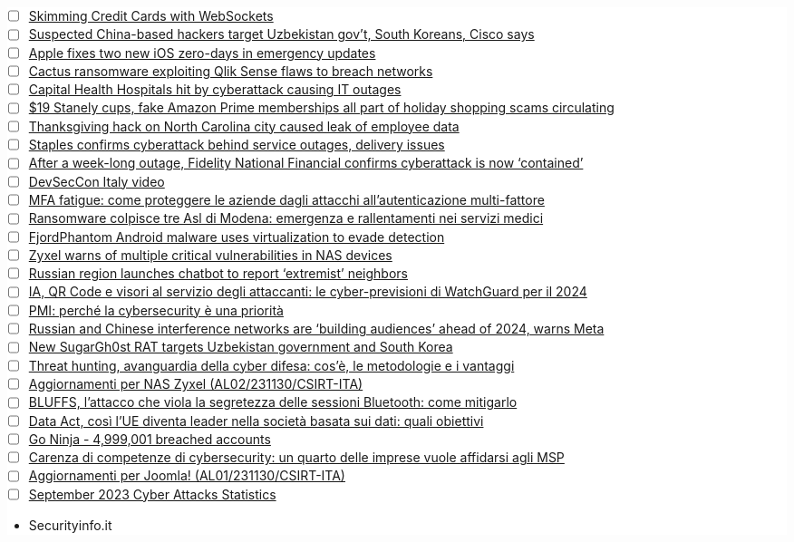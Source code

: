   - [ ] [Skimming Credit Cards with WebSockets](https://blog.sucuri.net/2023/11/skimming-credit-cards-with-websockets.html)
  - [ ] [Suspected China-based hackers target Uzbekistan gov’t, South Koreans, Cisco says](https://therecord.media/china-based-hackers-target-uzbekistan-government-south-korea)
  - [ ] [Apple fixes two new iOS zero-days in emergency updates](https://www.bleepingcomputer.com/news/apple/apple-fixes-two-new-ios-zero-days-in-emergency-updates/)
  - [ ] [Cactus ransomware exploiting Qlik Sense flaws to breach networks](https://www.bleepingcomputer.com/news/security/cactus-ransomware-exploiting-qlik-sense-flaws-to-breach-networks/)
  - [ ] [Capital Health Hospitals hit by cyberattack causing IT outages](https://www.bleepingcomputer.com/news/security/capital-health-hospitals-hit-by-cyberattack-causing-it-outages/)
  - [ ] [$19 Stanely cups, fake Amazon Prime memberships all part of holiday shopping scams circulating](https://blog.talosintelligence.com/threat-source-newsletter-nov-30-2023/)
  - [ ] [Thanksgiving hack on North Carolina city caused leak of employee data](https://therecord.media/hack-on-north-carolina-city-led-to-data-leak)
  - [ ] [Staples confirms cyberattack behind service outages, delivery issues](https://www.bleepingcomputer.com/news/security/staples-confirms-cyberattack-behind-service-outages-delivery-issues/)
  - [ ] [After a week-long outage, Fidelity National Financial confirms cyberattack is now ‘contained’](https://techcrunch.com/2023/11/30/after-a-week-long-outage-fidelity-national-financial-confirms-cyberattack-is-now-contained/)
  - [ ] [DevSecCon Italy video](https://security.humanativaspa.it/devseccon-italy-video/)
  - [ ] [MFA fatigue: come proteggere le aziende dagli attacchi all’autenticazione multi-fattore](https://www.cybersecurity360.it/nuove-minacce/mfa-fatigue-come-proteggere-le-aziende-dagli-attacchi-allautenticazione-multi-fattore/)
  - [ ] [Ransomware colpisce tre Asl di Modena: emergenza e rallentamenti nei servizi medici](https://www.cybersecurity360.it/nuove-minacce/ransomware/ransomware-colpisce-tre-asl-di-modena-emergenza-e-rallentamenti-nei-servizi-medici/)
  - [ ] [FjordPhantom Android malware uses virtualization to evade detection](https://www.bleepingcomputer.com/news/security/fjordphantom-android-malware-uses-virtualization-to-evade-detection/)
  - [ ] [Zyxel warns of multiple critical vulnerabilities in NAS devices](https://www.bleepingcomputer.com/news/security/zyxel-warns-of-multiple-critical-vulnerabilities-in-nas-devices/)
  - [ ] [Russian region launches chatbot to report ‘extremist’ neighbors](https://therecord.media/russian-region-primorsky-krai-snitching-chatbot)
  - [ ] [IA, QR Code e visori al servizio degli attaccanti: le cyber-previsioni di WatchGuard per il 2024](https://www.securityinfo.it/2023/11/30/ia-qr-code-e-visori-al-servizio-degli-attaccanti-le-cyber-previsioni-di-watchguard-per-il-2024/)
  - [ ] [PMI: perché la cybersecurity è una priorità](https://www.certego.net/blog/pmi-e-cybersecurity)
  - [ ] [Russian and Chinese interference networks are ‘building audiences’ ahead of 2024, warns Meta](https://therecord.media/russia-china-interference-networks-building-audiences-elections)
  - [ ] [New SugarGh0st RAT targets Uzbekistan government and South Korea](https://blog.talosintelligence.com/new-sugargh0st-rat/)
  - [ ] [Threat hunting, avanguardia della cyber difesa: cos’è, le metodologie e i vantaggi](https://www.cybersecurity360.it/soluzioni-aziendali/threat-hunting-avanguardia-della-cyber-difesa-cose-le-metodologie-e-i-vantaggi/)
  - [ ] [Aggiornamenti per NAS Zyxel (AL02/231130/CSIRT-ITA)](https://www.csirt.gov.it/contenuti/aggiornamenti-per-nas-zyxel-al02-231130-csirt-ita)
  - [ ] [BLUFFS, l’attacco che viola la segretezza delle sessioni Bluetooth: come mitigarlo](https://www.cybersecurity360.it/news/bluffs-lattacco-che-viola-la-segretezza-delle-sessioni-bluetooth-come-mitigarlo/)
  - [ ] [Data Act, così l’UE diventa leader nella società basata sui dati: quali obiettivi](https://www.cybersecurity360.it/legal/privacy-dati-personali/data-act-cosi-lue-diventa-leader-nella-societa-basata-sui-dati-quali-obiettivi/)
  - [ ] [Go Ninja - 4,999,001 breached accounts](https://haveibeenpwned.com/PwnedWebsites#GoNinja)
  - [ ] [Carenza di competenze di cybersecurity: un quarto delle imprese vuole affidarsi agli MSP](https://www.securityinfo.it/2023/11/30/carenza-di-competenze-di-cybersecurity-un-quarto-delle-imprese-vuole-affidarsi-agli-msp/)
  - [ ] [Aggiornamenti per Joomla! (AL01/231130/CSIRT-ITA)](https://www.csirt.gov.it/contenuti/aggiornamenti-per-joomla-al01-231130-csirt-ita)
  - [ ] [September 2023 Cyber Attacks Statistics](https://www.hackmageddon.com/2023/11/30/september-2023-cyber-attacks-statistics/)
- Securityinfo.it